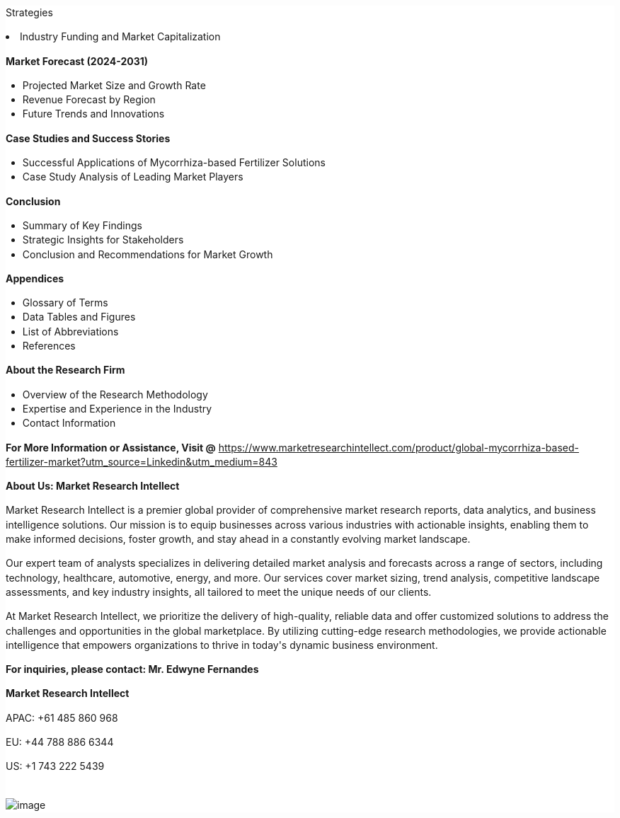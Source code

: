 Strategies</li><li>Industry Funding and Market Capitalization</li></ul><p><strong>Market Forecast (2024-2031)</strong></p><ul><li>Projected Market Size and Growth Rate</li><li>Revenue Forecast by Region</li><li>Future Trends and Innovations</li></ul><p><strong>Case Studies and Success Stories</strong></p><ul><li>Successful Applications of Mycorrhiza-based Fertilizer Solutions</li><li>Case Study Analysis of Leading Market Players</li></ul><p><strong>Conclusion</strong></p><ul><li>Summary of Key Findings</li><li>Strategic Insights for Stakeholders</li><li>Conclusion and Recommendations for Market Growth</li></ul><p><strong>Appendices</strong></p><ul><li>Glossary of Terms</li><li>Data Tables and Figures</li><li>List of Abbreviations</li><li>References</li></ul><p><strong>About the Research Firm</strong></p><ul><li>Overview of the Research Methodology</li><li>Expertise and Experience in the Industry</li><li>Contact Information</li></ul></div><div class="article-main__content" data-test-id="publishing-text-block"><p><span class="font-[700]"><strong>For More Information or Assistance, Visit @</strong>&nbsp;<a href="https://www.marketresearchintellect.com/product/global-mycorrhiza-based-fertilizer-market?utm_source=Linkedin&utm_medium=843">https://www.marketresearchintellect.com/product/global-mycorrhiza-based-fertilizer-market?utm_source=Linkedin&utm_medium=843</a></span></p><p><strong>About Us: Market Research Intellect</strong></p><p>Market Research Intellect is a premier global provider of comprehensive market research reports, data analytics, and business intelligence solutions. Our mission is to equip businesses across various industries with actionable insights, enabling them to make informed decisions, foster growth, and stay ahead in a constantly evolving market landscape.</p><p>Our expert team of analysts specializes in delivering detailed market analysis and forecasts across a range of sectors, including technology, healthcare, automotive, energy, and more. Our services cover market sizing, trend analysis, competitive landscape assessments, and key industry insights, all tailored to meet the unique needs of our clients.</p><p>At Market Research Intellect, we prioritize the delivery of high-quality, reliable data and offer customized solutions to address the challenges and opportunities in the global marketplace. By utilizing cutting-edge research methodologies, we provide actionable intelligence that empowers organizations to thrive in today's dynamic business environment.</p><p><strong>For inquiries, please contact: Mr. Edwyne Fernandes</strong></p><p><strong>Market Research Intellect</strong></p><p>APAC: +61 485 860 968</p><p>EU: +44 788 886 6344</p><p>US: +1 743 222 5439</p></div><div class="article-main__content" data-test-id="publishing-text-block">&nbsp;</div>
![image](https://github.com/user-attachments/assets/7423396f-d63c-4f8d-bb97-477308c7e8e9)
